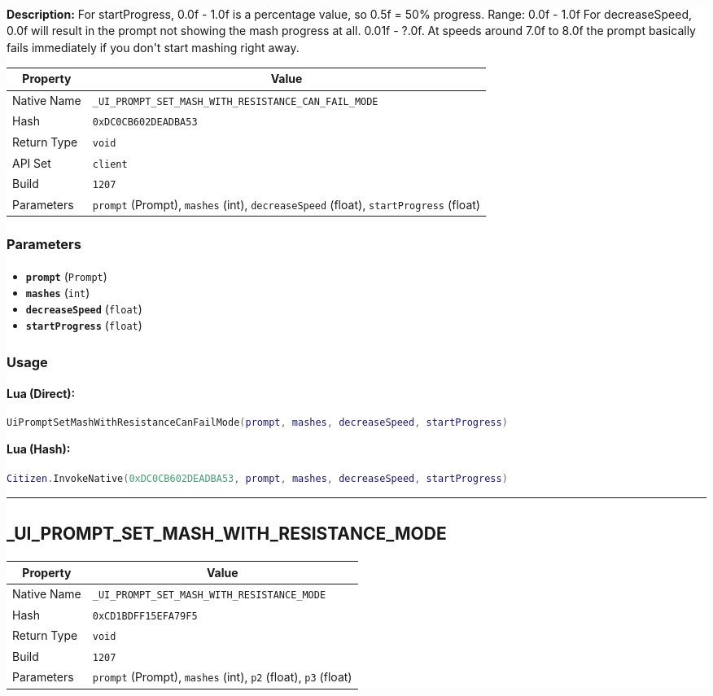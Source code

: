 **Description:** For startProgress, 0.0f - 1.0f is a percentage value, so 0.5f = 50% progress. Range: 0.0f - 1.0f
For decreaseSpeed, 0.0f will result in the prompt not showing the mash progress at all. 0.01f - ?.0f. At speeds around 7.0f to 8.0f the prompt basically fails immediately if you don't start mashing right away.

| Property | Value |
|----------|-------|
| Native Name | `_UI_PROMPT_SET_MASH_WITH_RESISTANCE_CAN_FAIL_MODE` |
| Hash | `0xDC0CB602DEADBA53` |
| Return Type | `void` |
| API Set | `client` |
| Build | `1207` |
| Parameters | `prompt` (Prompt), `mashes` (int), `decreaseSpeed` (float), `startProgress` (float) |

### Parameters

- **`prompt`** (`Prompt`)
- **`mashes`** (`int`)
- **`decreaseSpeed`** (`float`)
- **`startProgress`** (`float`)

### Usage

**Lua (Direct):**
```lua
UiPromptSetMashWithResistanceCanFailMode(prompt, mashes, decreaseSpeed, startProgress)
```

**Lua (Hash):**
```lua
Citizen.InvokeNative(0xDC0CB602DEADBA53, prompt, mashes, decreaseSpeed, startProgress)
```


---

## _UI_PROMPT_SET_MASH_WITH_RESISTANCE_MODE

| Property | Value |
|----------|-------|
| Native Name | `_UI_PROMPT_SET_MASH_WITH_RESISTANCE_MODE` |
| Hash | `0xCD1BDFF15EFA79F5` |
| Return Type | `void` |
| Build | `1207` |
| Parameters | `prompt` (Prompt), `mashes` (int), `p2` (float), `p3` (float) |
